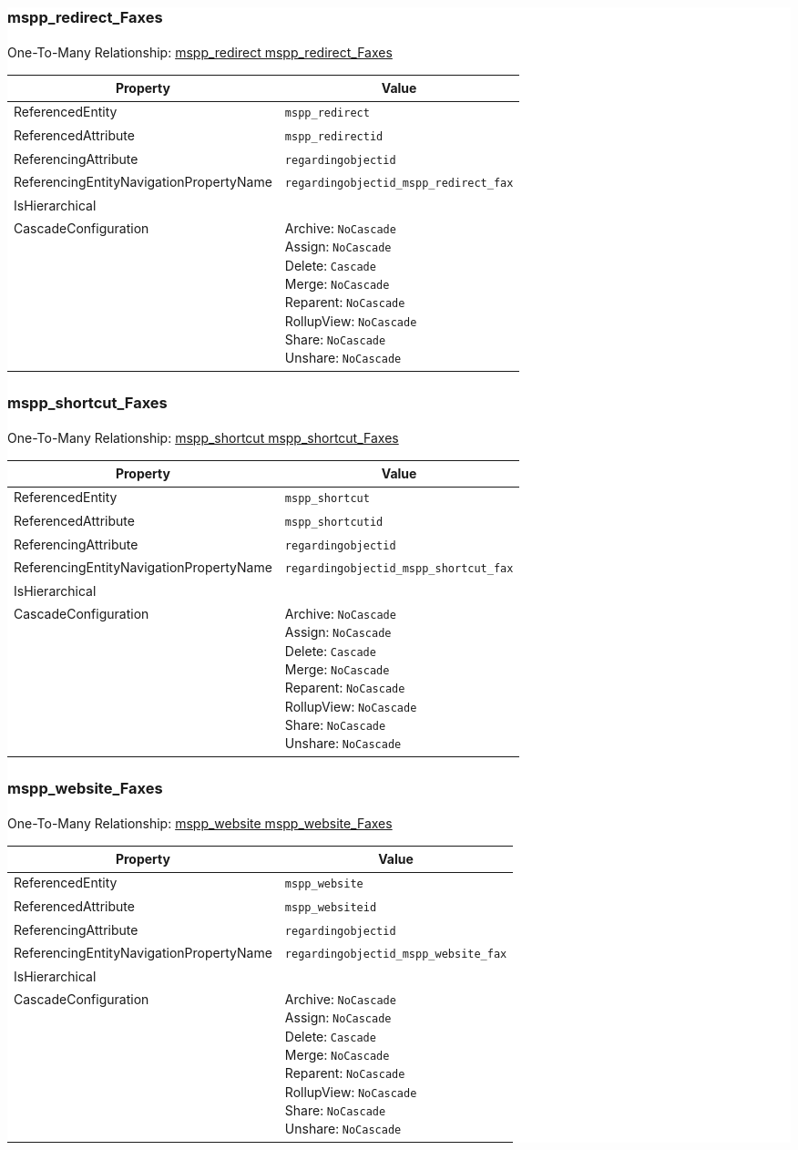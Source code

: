 ### <a name="BKMK_mspp_redirect_Faxes"></a> mspp_redirect_Faxes

One-To-Many Relationship: [mspp_redirect mspp_redirect_Faxes](mspp_redirect.md#BKMK_mspp_redirect_Faxes)

|Property|Value|
|---|---|
|ReferencedEntity|`mspp_redirect`|
|ReferencedAttribute|`mspp_redirectid`|
|ReferencingAttribute|`regardingobjectid`|
|ReferencingEntityNavigationPropertyName|`regardingobjectid_mspp_redirect_fax`|
|IsHierarchical||
|CascadeConfiguration|Archive: `NoCascade`<br />Assign: `NoCascade`<br />Delete: `Cascade`<br />Merge: `NoCascade`<br />Reparent: `NoCascade`<br />RollupView: `NoCascade`<br />Share: `NoCascade`<br />Unshare: `NoCascade`|

### <a name="BKMK_mspp_shortcut_Faxes"></a> mspp_shortcut_Faxes

One-To-Many Relationship: [mspp_shortcut mspp_shortcut_Faxes](mspp_shortcut.md#BKMK_mspp_shortcut_Faxes)

|Property|Value|
|---|---|
|ReferencedEntity|`mspp_shortcut`|
|ReferencedAttribute|`mspp_shortcutid`|
|ReferencingAttribute|`regardingobjectid`|
|ReferencingEntityNavigationPropertyName|`regardingobjectid_mspp_shortcut_fax`|
|IsHierarchical||
|CascadeConfiguration|Archive: `NoCascade`<br />Assign: `NoCascade`<br />Delete: `Cascade`<br />Merge: `NoCascade`<br />Reparent: `NoCascade`<br />RollupView: `NoCascade`<br />Share: `NoCascade`<br />Unshare: `NoCascade`|

### <a name="BKMK_mspp_website_Faxes"></a> mspp_website_Faxes

One-To-Many Relationship: [mspp_website mspp_website_Faxes](mspp_website.md#BKMK_mspp_website_Faxes)

|Property|Value|
|---|---|
|ReferencedEntity|`mspp_website`|
|ReferencedAttribute|`mspp_websiteid`|
|ReferencingAttribute|`regardingobjectid`|
|ReferencingEntityNavigationPropertyName|`regardingobjectid_mspp_website_fax`|
|IsHierarchical||
|CascadeConfiguration|Archive: `NoCascade`<br />Assign: `NoCascade`<br />Delete: `Cascade`<br />Merge: `NoCascade`<br />Reparent: `NoCascade`<br />RollupView: `NoCascade`<br />Share: `NoCascade`<br />Unshare: `NoCascade`|

